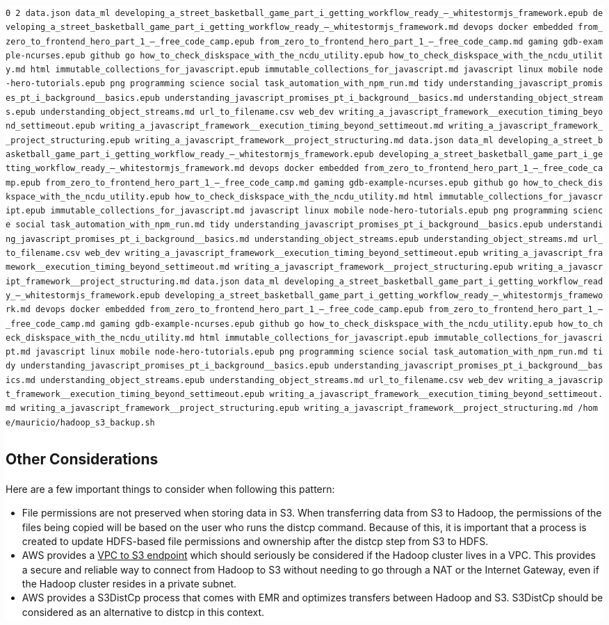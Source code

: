 ```
0 2 data.json data_ml developing_a_street_basketball_game_part_i_getting_workflow_ready_—_whitestormjs_framework.epub developing_a_street_basketball_game_part_i_getting_workflow_ready_—_whitestormjs_framework.md devops docker embedded from_zero_to_frontend_hero_part_1_—_free_code_camp.epub from_zero_to_frontend_hero_part_1_—_free_code_camp.md gaming gdb-example-ncurses.epub github go how_to_check_diskspace_with_the_ncdu_utility.epub how_to_check_diskspace_with_the_ncdu_utility.md html immutable_collections_for_javascript.epub immutable_collections_for_javascript.md javascript linux mobile node-hero-tutorials.epub png programming science social task_automation_with_npm_run.md tidy understanding_javascript_promises_pt_i_background__basics.epub understanding_javascript_promises_pt_i_background__basics.md understanding_object_streams.epub understanding_object_streams.md url_to_filename.csv web_dev writing_a_javascript_framework__execution_timing_beyond_settimeout.epub writing_a_javascript_framework__execution_timing_beyond_settimeout.md writing_a_javascript_framework__project_structuring.epub writing_a_javascript_framework__project_structuring.md data.json data_ml developing_a_street_basketball_game_part_i_getting_workflow_ready_—_whitestormjs_framework.epub developing_a_street_basketball_game_part_i_getting_workflow_ready_—_whitestormjs_framework.md devops docker embedded from_zero_to_frontend_hero_part_1_—_free_code_camp.epub from_zero_to_frontend_hero_part_1_—_free_code_camp.md gaming gdb-example-ncurses.epub github go how_to_check_diskspace_with_the_ncdu_utility.epub how_to_check_diskspace_with_the_ncdu_utility.md html immutable_collections_for_javascript.epub immutable_collections_for_javascript.md javascript linux mobile node-hero-tutorials.epub png programming science social task_automation_with_npm_run.md tidy understanding_javascript_promises_pt_i_background__basics.epub understanding_javascript_promises_pt_i_background__basics.md understanding_object_streams.epub understanding_object_streams.md url_to_filename.csv web_dev writing_a_javascript_framework__execution_timing_beyond_settimeout.epub writing_a_javascript_framework__execution_timing_beyond_settimeout.md writing_a_javascript_framework__project_structuring.epub writing_a_javascript_framework__project_structuring.md data.json data_ml developing_a_street_basketball_game_part_i_getting_workflow_ready_—_whitestormjs_framework.epub developing_a_street_basketball_game_part_i_getting_workflow_ready_—_whitestormjs_framework.md devops docker embedded from_zero_to_frontend_hero_part_1_—_free_code_camp.epub from_zero_to_frontend_hero_part_1_—_free_code_camp.md gaming gdb-example-ncurses.epub github go how_to_check_diskspace_with_the_ncdu_utility.epub how_to_check_diskspace_with_the_ncdu_utility.md html immutable_collections_for_javascript.epub immutable_collections_for_javascript.md javascript linux mobile node-hero-tutorials.epub png programming science social task_automation_with_npm_run.md tidy understanding_javascript_promises_pt_i_background__basics.epub understanding_javascript_promises_pt_i_background__basics.md understanding_object_streams.epub understanding_object_streams.md url_to_filename.csv web_dev writing_a_javascript_framework__execution_timing_beyond_settimeout.epub writing_a_javascript_framework__execution_timing_beyond_settimeout.md writing_a_javascript_framework__project_structuring.epub writing_a_javascript_framework__project_structuring.md /home/mauricio/hadoop_s3_backup.sh
```

## Other Considerations

Here are a few important things to consider when following this pattern:

- File permissions are not preserved when storing data in S3\. When transferring data from S3 to Hadoop, the permissions of the files being copied will be based on the user who runs the distcp command. Because of this, it is important that a process is created to update HDFS-based file permissions and ownership after the distcp step from S3 to HDFS.
- AWS provides a [VPC to S3 endpoint](https://aws.amazon.com/blogs/aws/new-vpc-endpoint-for-amazon-s3/) which should seriously be considered if the Hadoop cluster lives in a VPC. This provides a secure and reliable way to connect from Hadoop to S3 without needing to go through a NAT or the Internet Gateway, even if the Hadoop cluster resides in a private subnet.
- AWS provides a S3DistCp process that comes with EMR and optimizes transfers between Hadoop and S3\. S3DistCp should be considered as an alternative to distcp in this context.
